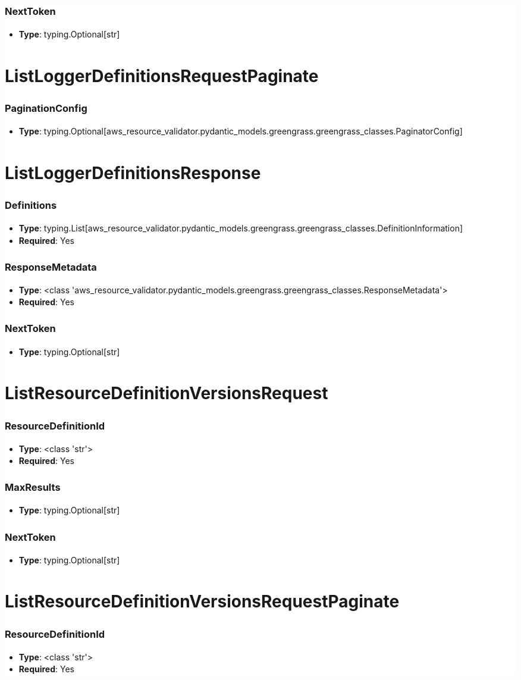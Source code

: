 ### NextToken
- **Type**: typing.Optional[str]


# ListLoggerDefinitionsRequestPaginate

### PaginationConfig
- **Type**: typing.Optional[aws_resource_validator.pydantic_models.greengrass.greengrass_classes.PaginatorConfig]


# ListLoggerDefinitionsResponse

### Definitions
- **Type**: typing.List[aws_resource_validator.pydantic_models.greengrass.greengrass_classes.DefinitionInformation]
- **Required**: Yes

### ResponseMetadata
- **Type**: <class 'aws_resource_validator.pydantic_models.greengrass.greengrass_classes.ResponseMetadata'>
- **Required**: Yes

### NextToken
- **Type**: typing.Optional[str]


# ListResourceDefinitionVersionsRequest

### ResourceDefinitionId
- **Type**: <class 'str'>
- **Required**: Yes

### MaxResults
- **Type**: typing.Optional[str]

### NextToken
- **Type**: typing.Optional[str]


# ListResourceDefinitionVersionsRequestPaginate

### ResourceDefinitionId
- **Type**: <class 'str'>
- **Required**: Yes
